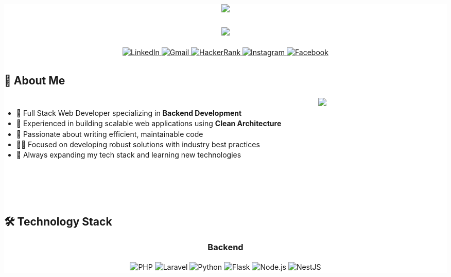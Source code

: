 <div align="center">
  <img src="https://capsule-render.vercel.app/api?type=waving&color=timeGradient&customColorList=8A2BE2,9370DB,BA55D3&height=200&section=header&text=Luis%20Enrique%20Supelano&fontSize=40&fontAlignY=35&animation=twinkling&fontColor=FFFFFF" width="100%"/>
</div>

<h3 align="center">
  <img src="https://readme-typing-svg.herokuapp.com/?lines=Full%20Stack%20Web%20Developer;Backend%20Specialist;Clean%20Architecture%20Enthusiast&font=Fira%20Code&center=true&width=440&height=45&color=f6f5f7&vCenter=true&size=22">
</h3>

<p align="center">
  <a href="https://www.linkedin.com/in/luis-enrique-supelano-suarez-82b7b41a6/" target="_blank">
    <img src="https://img.shields.io/badge/LinkedIn-0077B5?style=for-the-badge&logo=linkedin&logoColor=white" alt="LinkedIn"/>
  </a>
  <a href="mailto:supelanosuarezluisenrique5@gmail.com">
    <img src="https://img.shields.io/badge/Gmail-D14836?style=for-the-badge&logo=gmail&logoColor=white" alt="Gmail"/>
  </a>
  <a href="https://www.hackerrank.com/profile/supelanosuarezl1" target="_blank">
    <img src="https://img.shields.io/badge/HackerRank-2EC866?style=for-the-badge&logo=hackerrank&logoColor=white" alt="HackerRank"/>
  </a>
  <a href="https://www.instagram.com/luis.enriquito/" target="_blank">
    <img src="https://img.shields.io/badge/Instagram-E4405F?style=for-the-badge&logo=instagram&logoColor=white" alt="Instagram"/>
  </a>
  <a href="https://www.facebook.com/luisenrrique.supelano/" target="_blank">
    <img src="https://img.shields.io/badge/Facebook-1877F2?style=for-the-badge&logo=facebook&logoColor=white" alt="Facebook"/>
  </a>
</p>

   <h2>💫 About Me</h2>
    <div>
      <img align="right" src="https://raw.githubusercontent.com/rahul-jha98/rahul-jha98/main/techstack.gif" width="250px" style="margin-left: 20px;">
      <p align="left">
        <ul>
          <br>
          <li>🔭 Full Stack Web Developer specializing in <b>Backend Development</b></li>
          <li>💼 Experienced in building scalable web applications using <b>Clean Architecture</b></li>
          <li>🌱 Passionate about writing efficient, maintainable code</li>
          <li>👨‍💻 Focused on developing robust solutions with industry best practices</li>
          <li>🚀 Always expanding my tech stack and learning new technologies</li>
          <br/>
          <br/>
        </ul>
      </p>
    </div>

  <br/>
<h2 >🛠️ Technology Stack</h2>

<div align="center">
  <h3>Backend</h3>
  <img alt="PHP" src="https://img.shields.io/badge/PHP-777BB4?style=for-the-badge&logo=php&logoColor=white"/>
  <img alt="Laravel" src="https://img.shields.io/badge/Laravel-FF2D20?style=for-the-badge&logo=laravel&logoColor=white"/>
  <img alt="Python" src="https://img.shields.io/badge/Python-3776AB?style=for-the-badge&logo=python&logoColor=white"/>
  <img alt="Flask" src="https://img.shields.io/badge/Flask-000000?style=for-the-badge&logo=flask&logoColor=white"/>
  <img alt="Node.js" src="https://img.shields.io/badge/Node.js-339933?style=for-the-badge&logo=nodedotjs&logoColor=white"/>
  <img alt="NestJS" src="https://img.shields.io/badge/NestJS-E0234E?style=for-the-badge&logo=nestjs&logoColor=white"/>
